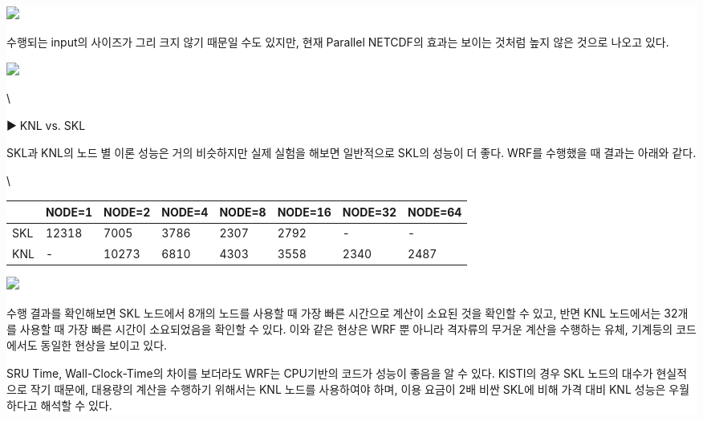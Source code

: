 ![](https://t1.daumcdn.net/cfile/tistory/99A532355DBB837A31)

수행되는 input의 사이즈가 그리 크지 않기 때문일 수도 있지만, 현재 Parallel NETCDF의 효과는 보이는 것처럼 높지 않은 것으로 나오고 있다.

![](https://t1.daumcdn.net/cfile/tistory/99A0863A5DBF57311A)

\


▶ KNL vs. SKL

SKL과 KNL의 노드 별 이론 성능은 거의 비슷하지만 실제 실험을 해보면 일반적으로 SKL의 성능이 더 좋다. WRF를 수행했을 때 결과는 아래와 같다.

\


|     | NODE=1 | NODE=2 | NODE=4 | NODE=8 | NODE=16 | NODE=32 | NODE=64 |
| --- | ------ | ------ | ------ | ------ | ------- | ------- | ------- |
| SKL | 12318  | 7005   | 3786   | 2307   | 2792    | -       | -       |
| KNL | -      | 10273  | 6810   | 4303   | 3558    | 2340    | 2487    |

![](https://t1.daumcdn.net/cfile/tistory/99E8A93E5DBF575B1C)

수행 결과를 확인해보면 SKL 노드에서 8개의 노드를 사용할 때 가장 빠른 시간으로 계산이 소요된 것을 확인할 수 있고, 반면 KNL 노드에서는 32개를 사용할 때 가장 빠른 시간이 소요되었음을 확인할 수 있다. 이와 같은 현상은 WRF 뿐 아니라 격자류의 무거운 계산을 수행하는 유체, 기계등의 코드에서도 동일한 현상을 보이고 있다.

SRU Time, Wall-Clock-Time의 차이를 보더라도 WRF는 CPU기반의 코드가 성능이 좋음을 알 수 있다. KISTI의 경우 SKL 노드의 대수가 현실적으로 작기 때문에, 대용량의 계산을 수행하기 위해서는 KNL 노드를 사용하여야 하며, 이용 요금이 2배 비싼 SKL에 비해 가격 대비 KNL 성능은 우월하다고 해석할 수 있다.
